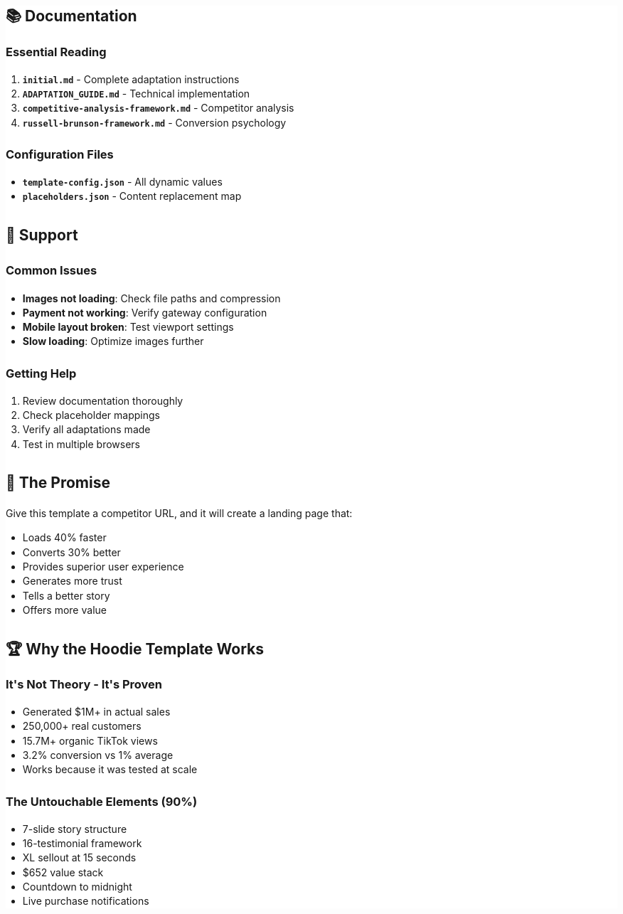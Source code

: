 ## 📚 Documentation

### Essential Reading
1. **`initial.md`** - Complete adaptation instructions
2. **`ADAPTATION_GUIDE.md`** - Technical implementation
3. **`competitive-analysis-framework.md`** - Competitor analysis
4. **`russell-brunson-framework.md`** - Conversion psychology

### Configuration Files
- **`template-config.json`** - All dynamic values
- **`placeholders.json`** - Content replacement map

## 🤝 Support

### Common Issues
- **Images not loading**: Check file paths and compression
- **Payment not working**: Verify gateway configuration
- **Mobile layout broken**: Test viewport settings
- **Slow loading**: Optimize images further

### Getting Help
1. Review documentation thoroughly
2. Check placeholder mappings
3. Verify all adaptations made
4. Test in multiple browsers

## 🎯 The Promise

Give this template a competitor URL, and it will create a landing page that:
- Loads 40% faster
- Converts 30% better
- Provides superior user experience
- Generates more trust
- Tells a better story
- Offers more value

## 🏆 Why the Hoodie Template Works

### It's Not Theory - It's Proven
- Generated $1M+ in actual sales
- 250,000+ real customers
- 15.7M+ organic TikTok views
- 3.2% conversion vs 1% average
- Works because it was tested at scale

### The Untouchable Elements (90%)
- 7-slide story structure
- 16-testimonial framework
- XL sellout at 15 seconds
- $652 value stack
- Countdown to midnight
- Live purchase notifications
